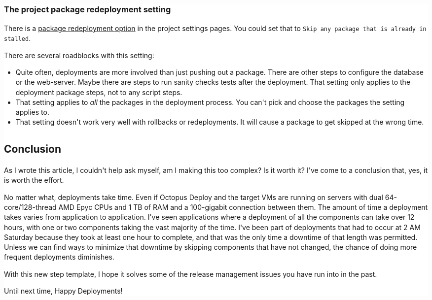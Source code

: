 ### The project package redeployment setting

There is a [package redeployment option](https://octopus.com/docs/projects#deployment-settings) in the project settings pages.  You could set that to `Skip any package that is already installed`.

There are several roadblocks with this setting:

- Quite often, deployments are more involved than just pushing out a package.  There are other steps to configure the database or the web-server.  Maybe there are steps to run sanity checks tests after the deployment.  That setting only applies to the deployment package steps, not to any script steps.
- That setting applies to _all_ the packages in the deployment process.  You can't pick and choose the packages the setting applies to.  
- That setting doesn't work very well with rollbacks or redeployments.  It will cause a package to get skipped at the wrong time.

## Conclusion

As I wrote this article, I couldn't help ask myself, am I making this too complex?  Is it worth it? I've come to a conclusion that, yes, it is worth the effort.

No matter what, deployments take time.  Even if Octopus Deploy and the target VMs are running on servers with dual 64-core/128-thread AMD Epyc CPUs and 1 TB of RAM and a 100-gigabit connection between them.  The amount of time a deployment takes varies from application to application. I've seen applications where a deployment of all the components can take over 12 hours, with one or two components taking the vast majority of the time. I've been part of deployments that had to occur at 2 AM Saturday because they took at least one hour to complete, and that was the only time a downtime of that length was permitted.  Unless we can find ways to minimize that downtime by skipping components that have not changed, the chance of doing more frequent deployments diminishes.

With this new step template, I hope it solves some of the release management issues you have run into in the past.  

Until next time, Happy Deployments!
